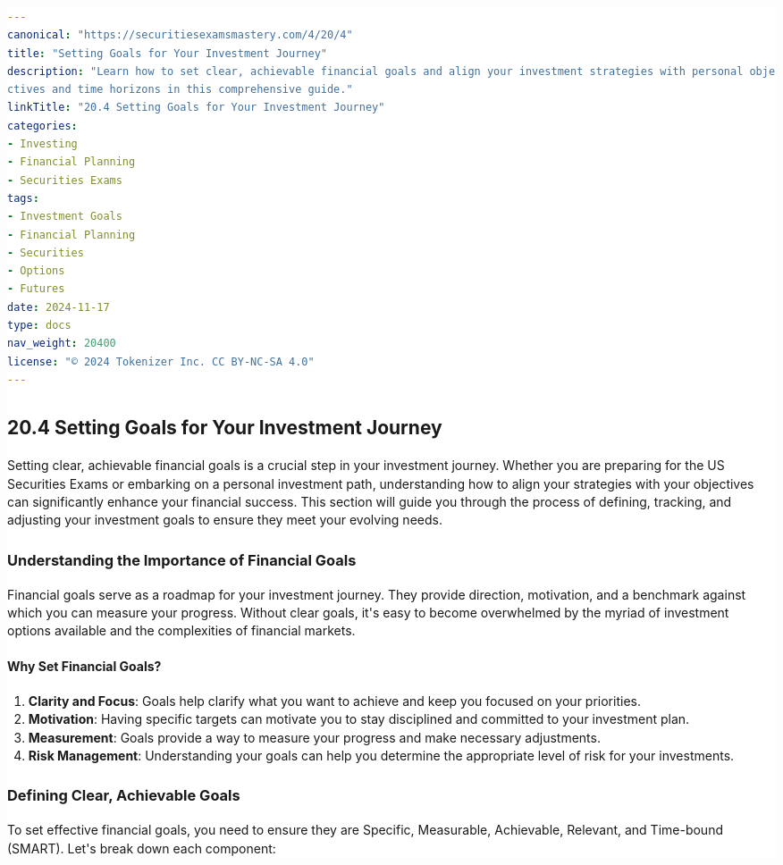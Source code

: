 ```yaml
---
canonical: "https://securitiesexamsmastery.com/4/20/4"
title: "Setting Goals for Your Investment Journey"
description: "Learn how to set clear, achievable financial goals and align your investment strategies with personal objectives and time horizons in this comprehensive guide."
linkTitle: "20.4 Setting Goals for Your Investment Journey"
categories:
- Investing
- Financial Planning
- Securities Exams
tags:
- Investment Goals
- Financial Planning
- Securities
- Options
- Futures
date: 2024-11-17
type: docs
nav_weight: 20400
license: "© 2024 Tokenizer Inc. CC BY-NC-SA 4.0"
---
```


## 20.4 Setting Goals for Your Investment Journey

Setting clear, achievable financial goals is a crucial step in your investment journey. Whether you are preparing for the US Securities Exams or embarking on a personal investment path, understanding how to align your strategies with your objectives can significantly enhance your financial success. This section will guide you through the process of defining, tracking, and adjusting your investment goals to ensure they meet your evolving needs.

### Understanding the Importance of Financial Goals

Financial goals serve as a roadmap for your investment journey. They provide direction, motivation, and a benchmark against which you can measure your progress. Without clear goals, it's easy to become overwhelmed by the myriad of investment options available and the complexities of financial markets.

#### Why Set Financial Goals?

1. **Clarity and Focus**: Goals help clarify what you want to achieve and keep you focused on your priorities.
2. **Motivation**: Having specific targets can motivate you to stay disciplined and committed to your investment plan.
3. **Measurement**: Goals provide a way to measure your progress and make necessary adjustments.
4. **Risk Management**: Understanding your goals can help you determine the appropriate level of risk for your investments.

### Defining Clear, Achievable Goals

To set effective financial goals, you need to ensure they are Specific, Measurable, Achievable, Relevant, and Time-bound (SMART). Let's break down each component:
